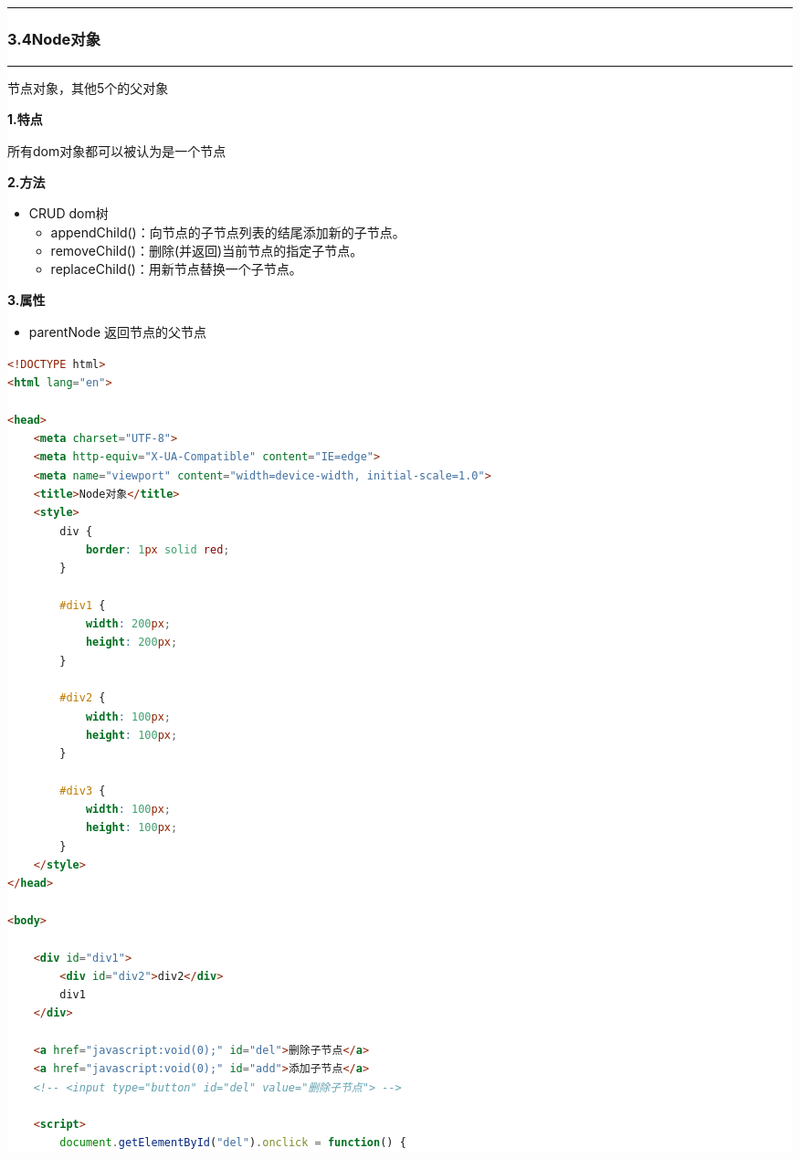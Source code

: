 
-------

### 3.4Node对象

--------

节点对象，其他5个的父对象

**1.特点**

所有dom对象都可以被认为是一个节点

**2.方法**

* CRUD dom树
  * appendChild()：向节点的子节点列表的结尾添加新的子节点。
  * removeChild()：删除(并返回)当前节点的指定子节点。
  * replaceChild()：用新节点替换一个子节点。

**3.属性**

* parentNode   返回节点的父节点

```html
<!DOCTYPE html>
<html lang="en">

<head>
    <meta charset="UTF-8">
    <meta http-equiv="X-UA-Compatible" content="IE=edge">
    <meta name="viewport" content="width=device-width, initial-scale=1.0">
    <title>Node对象</title>
    <style>
        div {
            border: 1px solid red;
        }
        
        #div1 {
            width: 200px;
            height: 200px;
        }
        
        #div2 {
            width: 100px;
            height: 100px;
        }
        
        #div3 {
            width: 100px;
            height: 100px;
        }
    </style>
</head>

<body>

    <div id="div1">
        <div id="div2">div2</div>
        div1
    </div>

    <a href="javascript:void(0);" id="del">删除子节点</a>
    <a href="javascript:void(0);" id="add">添加子节点</a>
    <!-- <input type="button" id="del" value="删除子节点"> -->

    <script>
        document.getElementById("del").onclick = function() {
```